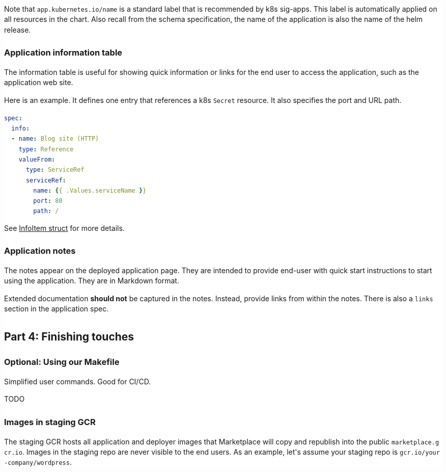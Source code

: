 Note that `app.kubernetes.io/name` is a standard label that is
recommended by k8s sig-apps. This label is automatically applied
on all resources in the chart. Also recall from the schema
specification, the name of the application is also the name of
the helm release.

### Application information table

The information table is useful for showing quick information or
links for the end user to access the application, such as the
application web site.

Here is an example. It defines one entry that references a k8s
`Secret` resource. It also specifies the port and URL path.

```yaml
spec:
  info:
  - name: Blog site (HTTP)
    type: Reference
    valueFrom:
      type: ServiceRef
      serviceRef:
        name: {{ .Values.serviceName }}
        port: 80
        path: /
```

See [InfoItem struct](https://github.com/kubernetes-sigs/application/blob/master/pkg/apis/app/v1beta1/application_types.go)
for more details.

### Application notes

The notes appear on the deployed application page. They are intended
to provide end-user with quick start instructions to start using
the application. They are in Markdown format.

Extended documentation __should not__ be captured in the notes.
Instead, provide links from within the notes. There is also a `links`
section in the application spec.

## Part 4: Finishing touches

### Optional: Using our Makefile

Simplified user commands. Good for CI/CD.

TODO

### Images in staging GCR

The staging GCR hosts all application and deployer images that
Marketplace will copy and republish into the public
`marketplace.gcr.io`. Images in the staging repo are never
visible to the end users. As an example, let's assume your staging
repo is `gcr.io/your-company/wordpress`.
